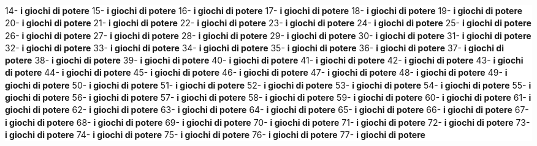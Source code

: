 14- **i giochi di potere** 
15- **i giochi di potere** 
16- **i giochi di potere** 
17- **i giochi di potere** 
18- **i giochi di potere** 
19- **i giochi di potere** 
20- **i giochi di potere** 
21- **i giochi di potere** 
22- **i giochi di potere** 
23- **i giochi di potere** 
24- **i giochi di potere** 
25- **i giochi di potere** 
26- **i giochi di potere** 
27- **i giochi di potere** 
28- **i giochi di potere** 
29- **i giochi di potere** 
30- **i giochi di potere** 
31- **i giochi di potere** 
32- **i giochi di potere** 
33- **i giochi di potere** 
34- **i giochi di potere** 
35- **i giochi di potere** 
36- **i giochi di potere** 
37- **i giochi di potere** 
38- **i giochi di potere** 
39- **i giochi di potere** 
40- **i giochi di potere** 
41- **i giochi di potere** 
42- **i giochi di potere** 
43- **i giochi di potere** 
44- **i giochi di potere** 
45- **i giochi di potere** 
46- **i giochi di potere** 
47- **i giochi di potere** 
48- **i giochi di potere** 
49- **i giochi di potere** 
50- **i giochi di potere** 
51- **i giochi di potere** 
52- **i giochi di potere** 
53- **i giochi di potere** 
54- **i giochi di potere** 
55- **i giochi di potere** 
56- **i giochi di potere** 
57- **i giochi di potere** 
58- **i giochi di potere** 
59- **i giochi di potere** 
60- **i giochi di potere** 
61- **i giochi di potere** 
62- **i giochi di potere** 
63- **i giochi di potere** 
64- **i giochi di potere** 
65- **i giochi di potere** 
66- **i giochi di potere** 
67- **i giochi di potere** 
68- **i giochi di potere** 
69- **i giochi di potere** 
70- **i giochi di potere** 
71- **i giochi di potere** 
72- **i giochi di potere** 
73- **i giochi di potere** 
74- **i giochi di potere** 
75- **i giochi di potere** 
76- **i giochi di potere** 
77- **i giochi di potere** 